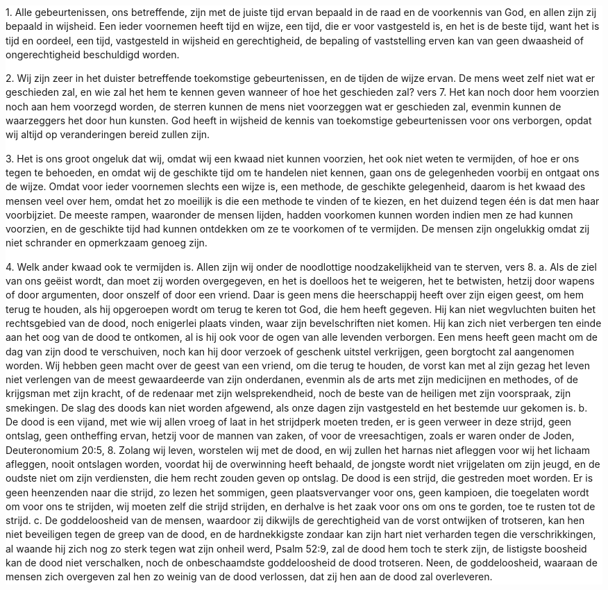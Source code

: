 1\. Alle gebeurtenissen, ons betreffende, zijn met de juiste tijd ervan bepaald in de raad en de voorkennis van God, en allen zijn zij bepaald in wijsheid. Een ieder voornemen heeft tijd en wijze, een tijd, die er voor vastgesteld is, en het is de beste tijd, want het is tijd en oordeel, een tijd, vastgesteld in wijsheid en gerechtigheid, de bepaling of vaststelling erven kan van geen dwaasheid of ongerechtigheid beschuldigd worden.

2\. Wij zijn zeer in het duister betreffende toekomstige gebeurtenissen, en de tijden de wijze ervan. De mens weet zelf niet wat er geschieden zal, en wie zal het hem te kennen geven wanneer of hoe het geschieden zal? vers 7. Het kan noch door hem voorzien noch aan hem voorzegd worden, de sterren kunnen de mens niet voorzeggen wat er geschieden zal, evenmin kunnen de waarzeggers het door hun kunsten. God heeft in wijsheid de kennis van toekomstige gebeurtenissen voor ons verborgen, opdat wij altijd op veranderingen bereid zullen zijn.

3\. Het is ons groot ongeluk dat wij, omdat wij een kwaad niet kunnen voorzien, het ook niet weten te vermijden, of hoe er ons tegen te behoeden, en omdat wij de geschikte tijd om te handelen niet kennen, gaan ons de gelegenheden voorbij en ontgaat ons de wijze. Omdat voor ieder voornemen slechts een wijze is, een methode, de geschikte gelegenheid, daarom is het kwaad des mensen veel over hem, omdat het zo moeilijk is die een methode te vinden of te kiezen, en het duizend tegen één is dat men haar voorbijziet. De meeste rampen, waaronder de mensen lijden, hadden voorkomen kunnen worden indien men ze had kunnen voorzien, en de geschikte tijd had kunnen ontdekken om ze te voorkomen of te vermijden. De mensen zijn ongelukkig omdat zij niet schrander en opmerkzaam genoeg zijn.

4\. Welk ander kwaad ook te vermijden is. Allen zijn wij onder de noodlottige noodzakelijkheid van te sterven, vers 8.
a. Als de ziel van ons geëist wordt, dan moet zij worden overgegeven, en het is doelloos het te weigeren, het te betwisten, hetzij door wapens of door argumenten, door onszelf of door een vriend. Daar is geen mens die heerschappij heeft over zijn eigen geest, om hem terug te houden, als hij opgeroepen wordt om terug te keren tot God, die hem heeft gegeven. Hij kan niet wegvluchten buiten het rechtsgebied van de dood, noch enigerlei plaats vinden, waar zijn bevelschriften niet komen. Hij kan zich niet verbergen ten einde aan het oog van de dood te ontkomen, al is hij ook voor de ogen van alle levenden verborgen. Een mens heeft geen macht om de dag van zijn dood te verschuiven, noch kan hij door verzoek of geschenk uitstel verkrijgen, geen borgtocht zal aangenomen worden. Wij hebben geen macht over de geest van een vriend, om die terug te houden, de vorst kan met al zijn gezag het leven niet verlengen van de meest gewaardeerde van zijn onderdanen, evenmin als de arts met zijn medicijnen en methodes, of de krijgsman met zijn kracht, of de redenaar met zijn welsprekendheid, noch de beste van de heiligen met zijn voorspraak, zijn smekingen. De slag des doods kan niet worden afgewend, als onze dagen zijn vastgesteld en het bestemde uur gekomen is.
b. De dood is een vijand, met wie wij allen vroeg of laat in het strijdperk moeten treden, er is geen verweer in deze strijd, geen ontslag, geen ontheffing ervan, hetzij voor de mannen van zaken, of voor de vreesachtigen, zoals er waren onder de Joden, Deuteronomium 20:5, 8. Zolang wij leven, worstelen wij met de dood, en wij zullen het harnas niet afleggen voor wij het lichaam afleggen, nooit ontslagen worden, voordat hij de overwinning heeft behaald, de jongste wordt niet vrijgelaten om zijn jeugd, en de oudste niet om zijn verdiensten, die hem recht zouden geven op ontslag. De dood is een strijd, die gestreden moet worden. Er is geen heenzenden naar die strijd, zo lezen het sommigen, geen plaatsvervanger voor ons, geen kampioen, die toegelaten wordt om voor ons te strijden, wij moeten zelf die strijd strijden, en derhalve is het zaak voor ons om ons te gorden, toe te rusten tot de strijd.
c. De goddeloosheid van de mensen, waardoor zij dikwijls de gerechtigheid van de vorst ontwijken of trotseren, kan hen niet beveiligen tegen de greep van de dood, en de hardnekkigste zondaar kan zijn hart niet verharden tegen die verschrikkingen, al waande hij zich nog zo sterk tegen wat zijn onheil werd, Psalm 52:9, zal de dood hem toch te sterk zijn, de listigste boosheid kan de dood niet verschalken, noch de onbeschaamdste goddeloosheid de dood trotseren. Neen, de goddeloosheid, waaraan de mensen zich overgeven zal hen zo weinig van de dood verlossen, dat zij hen aan de dood zal overleveren.
